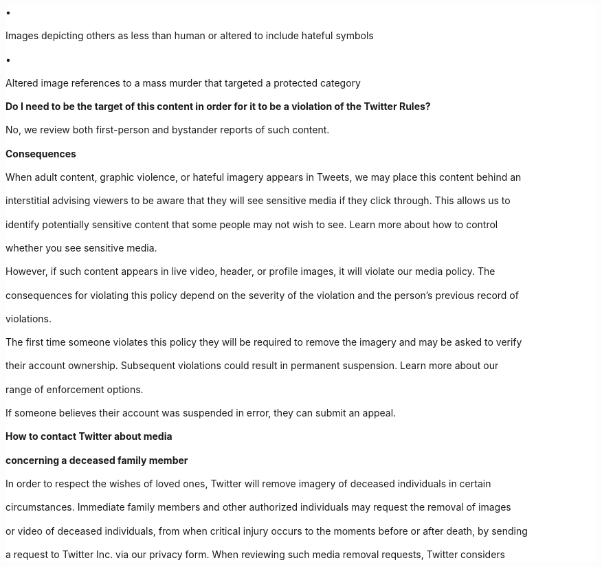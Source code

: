 • 

Images depicting others as less than human or altered to include hateful symbols 

• 

Altered image references to a mass murder that targeted a protected category 

**Do I need to be the target of this content in order for it to be a violation of the Twitter Rules?** 

No, we review both first-person and bystander reports of such content. 

**Consequences** 

When adult content, graphic violence, or hateful imagery appears in Tweets, we may place this content behind an 

interstitial advising viewers to be aware that they will see sensitive media if they click through. This allows us to 

identify potentially sensitive content that some people may not wish to see. Learn more about how to control 

whether you see sensitive media. 

However, if such content appears in live video, header, or profile images, it will violate our media policy. The 

consequences for violating this policy depend on the severity of the violation and the person’s previous record of 

violations. 

The first time someone violates this policy they will be required to remove the imagery and may be asked to verify 

their account ownership. Subsequent violations could result in permanent suspension. Learn more about our 

range of enforcement options. 

If someone believes their account was suspended in error, they can submit an appeal. 

 

 

**How to contact Twitter about media** 

**concerning a deceased family member**

In order to respect the wishes of loved ones, Twitter will remove imagery of deceased individuals in certain 

circumstances. Immediate family members and other authorized individuals may request the removal of images 

or video of deceased individuals, from when critical injury occurs to the moments before or after death, by sending 

a request to Twitter Inc. via our privacy form. When reviewing such media removal requests, Twitter considers 

